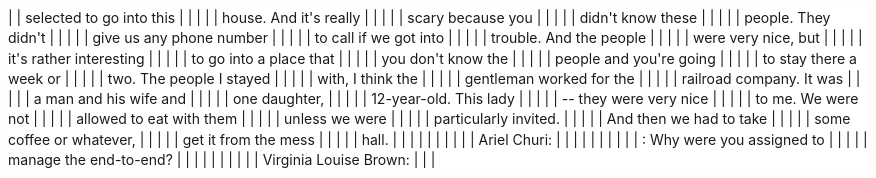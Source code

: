 | |     selected to go into this |  |                                   |
| |     house. And it\'s really  |  |                                   |
| |     scary because you        |  |                                   |
| |     didn\'t know these       |  |                                   |
| |     people. They didn\'t     |  |                                   |
| |     give us any phone number |  |                                   |
| |     to call if we got into   |  |                                   |
| |     trouble. And the people  |  |                                   |
| |     were very nice, but      |  |                                   |
| |     it\'s rather interesting |  |                                   |
| |     to go into a place that  |  |                                   |
| |     you don\'t know the      |  |                                   |
| |     people and you\'re going |  |                                   |
| |     to stay there a week or  |  |                                   |
| |     two. The people I stayed |  |                                   |
| |     with, I think the        |  |                                   |
| |     gentleman worked for the |  |                                   |
| |     railroad company. It was |  |                                   |
| |     a man and his wife and   |  |                                   |
| |     one daughter,            |  |                                   |
| |     12-year-old. This lady   |  |                                   |
| |     \-- they were very nice  |  |                                   |
| |     to me. We were not       |  |                                   |
| |     allowed to eat with them |  |                                   |
| |     unless we were           |  |                                   |
| |     particularly invited.    |  |                                   |
| |     And then we had to take  |  |                                   |
| |     some coffee or whatever, |  |                                   |
| |     get it from the mess     |  |                                   |
| |     hall.                    |  |                                   |
| |                              |  |                                   |
| | Ariel Churi:                 |  |                                   |
| |                              |  |                                   |
| | :   Why were you assigned to |  |                                   |
| |     manage the end-to-end?   |  |                                   |
| |                              |  |                                   |
| | Virginia Louise Brown:       |  |                                   |